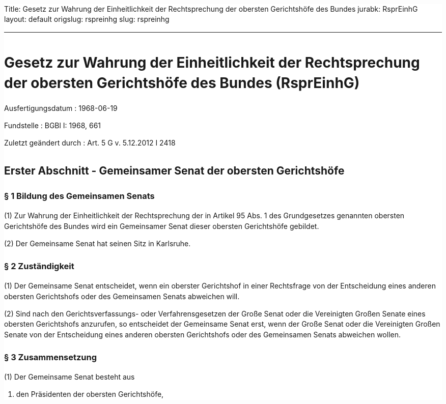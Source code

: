 Title: Gesetz zur Wahrung der Einheitlichkeit der Rechtsprechung der obersten Gerichtshöfe
  des Bundes
jurabk: RsprEinhG
layout: default
origslug: rspreinhg
slug: rspreinhg

---

# Gesetz zur Wahrung der Einheitlichkeit der Rechtsprechung der obersten Gerichtshöfe des Bundes (RsprEinhG)

Ausfertigungsdatum
:   1968-06-19

Fundstelle
:   BGBl I: 1968, 661

Zuletzt geändert durch
:   Art. 5 G v. 5.12.2012 I 2418


## Erster Abschnitt - Gemeinsamer Senat der obersten Gerichtshöfe



### § 1 Bildung des Gemeinsamen Senats

(1) Zur Wahrung der Einheitlichkeit der Rechtsprechung der in Artikel
95 Abs. 1 des Grundgesetzes genannten obersten Gerichtshöfe des Bundes
wird ein Gemeinsamer Senat dieser obersten Gerichtshöfe gebildet.

(2) Der Gemeinsame Senat hat seinen Sitz in Karlsruhe.


### § 2 Zuständigkeit

(1) Der Gemeinsame Senat entscheidet, wenn ein oberster Gerichtshof in
einer Rechtsfrage von der Entscheidung eines anderen obersten
Gerichtshofs oder des Gemeinsamen Senats abweichen will.

(2) Sind nach den Gerichtsverfassungs- oder Verfahrensgesetzen der
Große Senat oder die Vereinigten Großen Senate eines obersten
Gerichtshofs anzurufen, so entscheidet der Gemeinsame Senat erst, wenn
der Große Senat oder die Vereinigten Großen Senate von der
Entscheidung eines anderen obersten Gerichtshofs oder des Gemeinsamen
Senats abweichen wollen.


### § 3 Zusammensetzung

(1) Der Gemeinsame Senat besteht aus

1.  den Präsidenten der obersten Gerichtshöfe,
